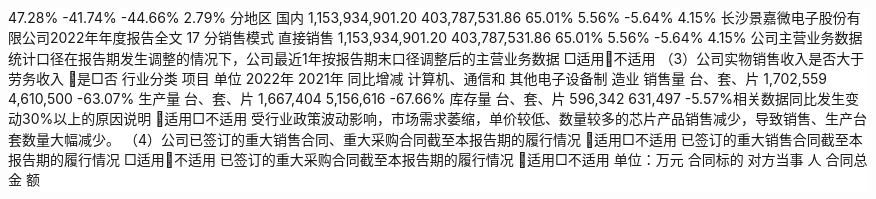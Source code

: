 47.28%
-41.74%
-44.66%
2.79%
分地区
国内
1,153,934,901.20
403,787,531.86
65.01%
5.56%
-5.64%
4.15%
长沙景嘉微电子股份有限公司2022年年度报告全文
17
分销售模式
直接销售
1,153,934,901.20
403,787,531.86
65.01%
5.56%
-5.64%
4.15%
公司主营业务数据统计口径在报告期发生调整的情况下，公司最近1年按报告期末口径调整后的主营业务数据
□适用不适用
（3）公司实物销售收入是否大于劳务收入
是□否
行业分类
项目
单位
2022年
2021年
同比增减
计算机、通信和
其他电子设备制
造业
销售量
台、套、片
1,702,559
4,610,500
-63.07%
生产量
台、套、片
1,667,404
5,156,616
-67.66%
库存量
台、套、片
596,342
631,497
-5.57%相关数据同比发生变动30%以上的原因说明
适用□不适用
受行业政策波动影响，市场需求萎缩，单价较低、数量较多的芯片产品销售减少，导致销售、生产台套数量大幅减少。
（4）公司已签订的重大销售合同、重大采购合同截至本报告期的履行情况
适用□不适用
已签订的重大销售合同截至本报告期的履行情况
□适用不适用
已签订的重大采购合同截至本报告期的履行情况
适用□不适用
单位：万元
合同标的
对方当事
人
合同总金
额